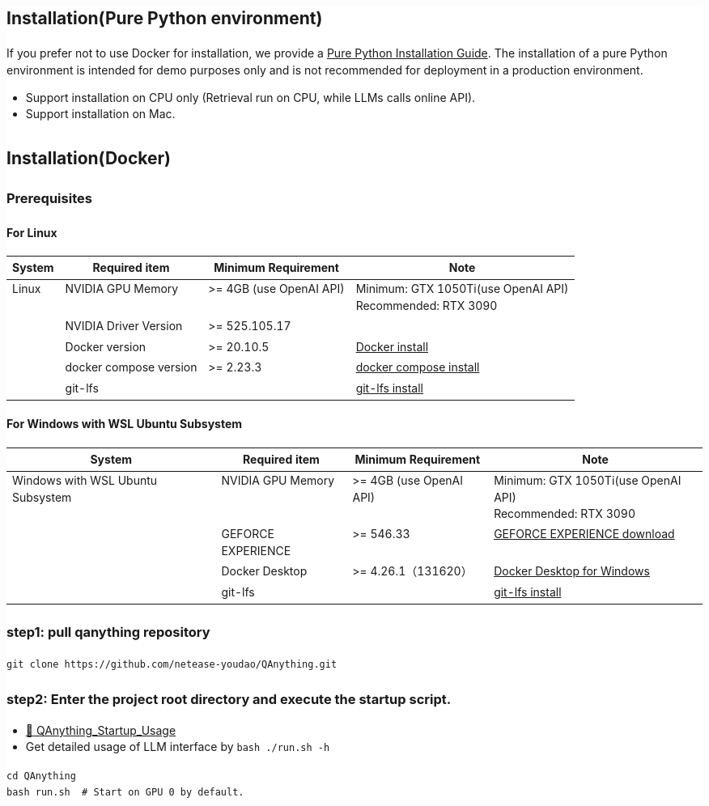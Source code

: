 ## Installation(Pure Python environment)
If you prefer not to use Docker for installation, we provide a [Pure Python Installation Guide](https://github.com/netease-youdao/QAnything/tree/qanything-python-v1.3.1?tab=readme-ov-file#pure-python-environment-installation-guide). The installation of a pure Python environment is intended for demo purposes only and is not recommended for deployment in a production environment.

- Support installation on CPU only (Retrieval run on CPU, while LLMs calls online API).
- Support installation on Mac.




## Installation(Docker)
### Prerequisites
#### **For Linux**
|**System**| **Required item**  | **Minimum Requirement** | **Note**                                                         |
|---------------------------|--------------------|-------------------------|------------------------------------------------------------------|
|Linux | NVIDIA GPU Memory  | >= 4GB (use OpenAI API) | Minimum: GTX 1050Ti(use OpenAI API) <br> Recommended: RTX 3090                   |
|      | NVIDIA Driver Version | >= 525.105.17           |                                                                  |
|      |  Docker version    | >= 20.10.5              | [Docker install](https://docs.docker.com/engine/install/)        |
|      | docker compose  version | >= 2.23.3               | [docker compose install](https://docs.docker.com/compose/install/) |
|      | git-lfs   |                         | [git-lfs install](https://git-lfs.com/)                          |

#### **For Windows with WSL Ubuntu Subsystem**
| **System**                    | **Required item**        | **Minimum Requirement** | **Note**                                                                                                                  |
|-------------------------------|--------------------------|-------------------------|---------------------------------------------------------------------------------------------------------------------------|
| Windows with WSL Ubuntu Subsystem | NVIDIA GPU Memory | >= 4GB (use OpenAI API) | Minimum: GTX 1050Ti(use OpenAI API) <br> Recommended: RTX 3090                                                            |                                                                |
|                               | GEFORCE EXPERIENCE    | >= 546.33 | [GEFORCE EXPERIENCE download](https://us.download.nvidia.com/GFE/GFEClient/3.27.0.120/GeForce_Experience_v3.27.0.120.exe) |                                                                                               |
|                               |  Docker Desktop           | >=  4.26.1（131620）     | [Docker Desktop for Windows](https://docs.docker.com/desktop/install/windows-install/)                                    |
|                               | git-lfs   |                  | [git-lfs install](https://git-lfs.com/)                                                                                   |



### step1: pull qanything repository
```shell
git clone https://github.com/netease-youdao/QAnything.git
```
### step2: Enter the project root directory and execute the startup script.
* [📖 QAnything_Startup_Usage](docs/QAnything_Startup_Usage_README.md)
* Get detailed usage of LLM interface by ```bash ./run.sh -h```

```shell
cd QAnything
bash run.sh  # Start on GPU 0 by default.
```
